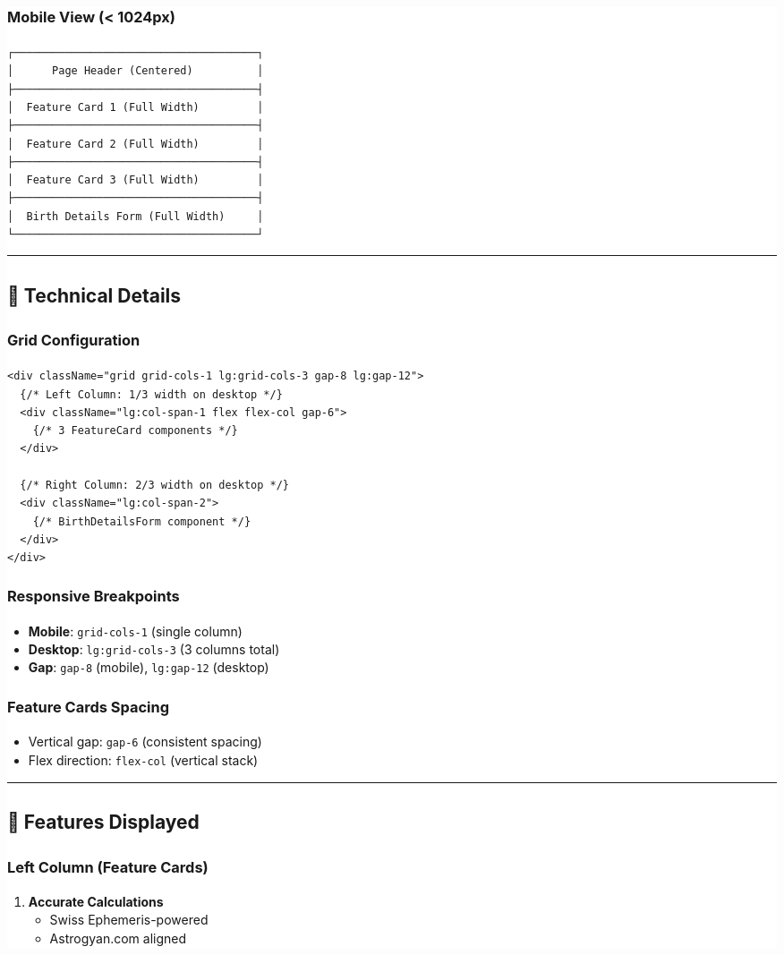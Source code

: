 ### Mobile View (< 1024px)
```
┌──────────────────────────────────────┐
│      Page Header (Centered)          │
├──────────────────────────────────────┤
│  Feature Card 1 (Full Width)         │
├──────────────────────────────────────┤
│  Feature Card 2 (Full Width)         │
├──────────────────────────────────────┤
│  Feature Card 3 (Full Width)         │
├──────────────────────────────────────┤
│  Birth Details Form (Full Width)     │
└──────────────────────────────────────┘
```

---

## 🔧 Technical Details

### Grid Configuration
```tsx
<div className="grid grid-cols-1 lg:grid-cols-3 gap-8 lg:gap-12">
  {/* Left Column: 1/3 width on desktop */}
  <div className="lg:col-span-1 flex flex-col gap-6">
    {/* 3 FeatureCard components */}
  </div>

  {/* Right Column: 2/3 width on desktop */}
  <div className="lg:col-span-2">
    {/* BirthDetailsForm component */}
  </div>
</div>
```

### Responsive Breakpoints
- **Mobile**: `grid-cols-1` (single column)
- **Desktop**: `lg:grid-cols-3` (3 columns total)
- **Gap**: `gap-8` (mobile), `lg:gap-12` (desktop)

### Feature Cards Spacing
- Vertical gap: `gap-6` (consistent spacing)
- Flex direction: `flex-col` (vertical stack)

---

## 🎯 Features Displayed

### Left Column (Feature Cards)
1. **Accurate Calculations**
   - Swiss Ephemeris-powered
   - Astrogyan.com aligned
